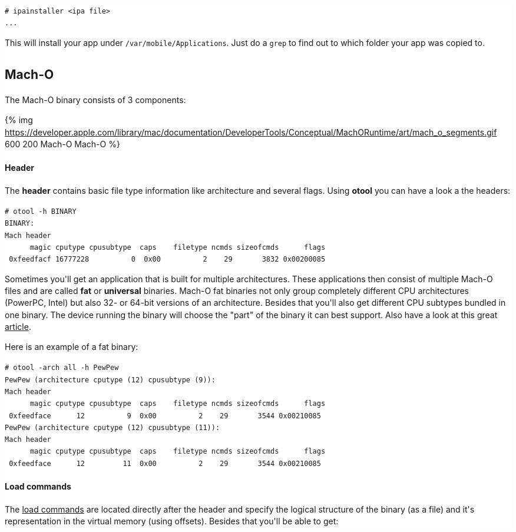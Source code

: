 ~~~
# ipainstaller <ipa file>
...
~~~

This will install your app under `/var/mobile/Applications`. Just do a `grep` to find out to which folder your app was copied to.


## Mach-O

The Mach-O binary consists of 3 components:

{% img https://developer.apple.com/library/mac/documentation/DeveloperTools/Conceptual/MachORuntime/art/mach_o_segments.gif 600 200 Mach-O Mach-O %}

#### Header

The **header** contains basic file type information like architecture and several flags. Using **otool** you can have a look a the headers:

~~~
# otool -h BINARY
BINARY:
Mach header
      magic cputype cpusubtype  caps    filetype ncmds sizeofcmds      flags
 0xfeedfacf 16777228          0  0x00          2    29       3832 0x00200085
~~~

Sometimes you'll get an application that is built for multiple architectures. These applications then consist of multiple Mach-O files and are called **fat** or **universal** binaries. Mach-O fat binaries not only group completely different CPU architectures (PowerPC, Intel) but also 32- or 64-bit versions of an architecture. Besides that you'll also get different CPU subtypes bundled in one binary. The device running the binary will choose the "part" of the binary it can best support. Also have a look at this great [article](http://wanderingcoder.net/2010/07/19/ought-arm/).

Here is an example of a fat binary:

~~~
# otool -arch all -h PewPew 
PewPew (architecture cputype (12) cpusubtype (9)):
Mach header
      magic cputype cpusubtype  caps    filetype ncmds sizeofcmds      flags
 0xfeedface      12          9  0x00          2    29       3544 0x00210085
PewPew (architecture cputype (12) cpusubtype (11)):
Mach header
      magic cputype cpusubtype  caps    filetype ncmds sizeofcmds      flags
 0xfeedface      12         11  0x00          2    29       3544 0x00210085
~~~


#### Load commands

The [load commands](https://developer.apple.com/library/mac/documentation/DeveloperTools/Conceptual/MachORuntime/index.html#//apple_ref/doc/uid/20001298-89026) are located directly after the header and specify the logical structure of the binary (as a file) and it's representation in the virtual memory (using offsets). Besides that you'll be able to get:
